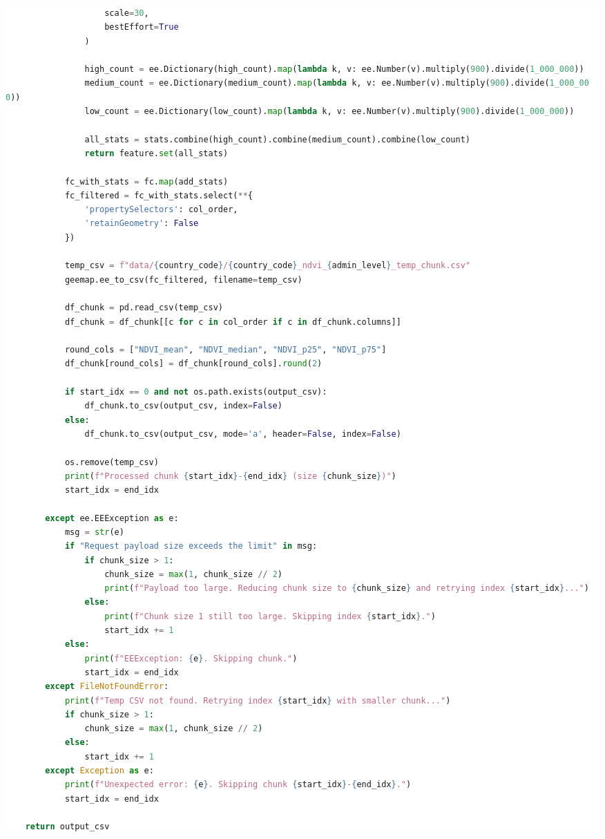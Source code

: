 ```python
                    scale=30,
                    bestEffort=True
                )

                high_count = ee.Dictionary(high_count).map(lambda k, v: ee.Number(v).multiply(900).divide(1_000_000))
                medium_count = ee.Dictionary(medium_count).map(lambda k, v: ee.Number(v).multiply(900).divide(1_000_000))
                low_count = ee.Dictionary(low_count).map(lambda k, v: ee.Number(v).multiply(900).divide(1_000_000))

                all_stats = stats.combine(high_count).combine(medium_count).combine(low_count)
                return feature.set(all_stats)

            fc_with_stats = fc.map(add_stats)
            fc_filtered = fc_with_stats.select(**{
                'propertySelectors': col_order,
                'retainGeometry': False
            })

            temp_csv = f"data/{country_code}/{country_code}_ndvi_{admin_level}_temp_chunk.csv"
            geemap.ee_to_csv(fc_filtered, filename=temp_csv)

            df_chunk = pd.read_csv(temp_csv)
            df_chunk = df_chunk[[c for c in col_order if c in df_chunk.columns]]

            round_cols = ["NDVI_mean", "NDVI_median", "NDVI_p25", "NDVI_p75"]
            df_chunk[round_cols] = df_chunk[round_cols].round(2)

            if start_idx == 0 and not os.path.exists(output_csv):
                df_chunk.to_csv(output_csv, index=False)
            else:
                df_chunk.to_csv(output_csv, mode='a', header=False, index=False)

            os.remove(temp_csv)
            print(f"Processed chunk {start_idx}-{end_idx} (size {chunk_size})")
            start_idx = end_idx

        except ee.EEException as e:
            msg = str(e)
            if "Request payload size exceeds the limit" in msg:
                if chunk_size > 1:
                    chunk_size = max(1, chunk_size // 2)
                    print(f"Payload too large. Reducing chunk size to {chunk_size} and retrying index {start_idx}...")
                else:
                    print(f"Chunk size 1 still too large. Skipping index {start_idx}.")
                    start_idx += 1
            else:
                print(f"EEException: {e}. Skipping chunk.")
                start_idx = end_idx
        except FileNotFoundError:
            print(f"Temp CSV not found. Retrying index {start_idx} with smaller chunk...")
            if chunk_size > 1:
                chunk_size = max(1, chunk_size // 2)
            else:
                start_idx += 1
        except Exception as e:
            print(f"Unexpected error: {e}. Skipping chunk {start_idx}-{end_idx}.")
            start_idx = end_idx

    return output_csv
```